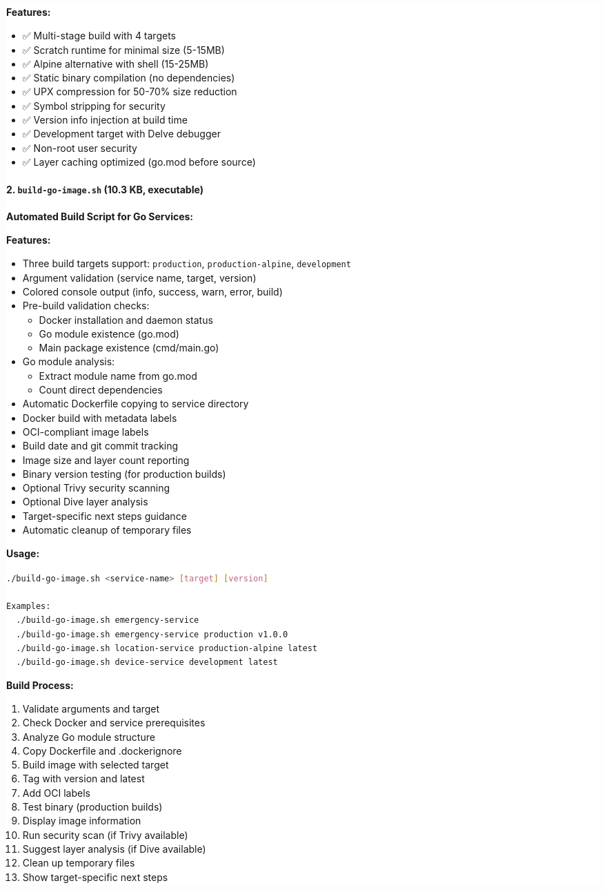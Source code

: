 **Features:**
- ✅ Multi-stage build with 4 targets
- ✅ Scratch runtime for minimal size (5-15MB)
- ✅ Alpine alternative with shell (15-25MB)
- ✅ Static binary compilation (no dependencies)
- ✅ UPX compression for 50-70% size reduction
- ✅ Symbol stripping for security
- ✅ Version info injection at build time
- ✅ Development target with Delve debugger
- ✅ Non-root user security
- ✅ Layer caching optimized (go.mod before source)

#### 2. `build-go-image.sh` (10.3 KB, executable)
**Automated Build Script for Go Services:**

**Features:**
- Three build targets support: `production`, `production-alpine`, `development`
- Argument validation (service name, target, version)
- Colored console output (info, success, warn, error, build)
- Pre-build validation checks:
  - Docker installation and daemon status
  - Go module existence (go.mod)
  - Main package existence (cmd/main.go)
- Go module analysis:
  - Extract module name from go.mod
  - Count direct dependencies
- Automatic Dockerfile copying to service directory
- Docker build with metadata labels
- OCI-compliant image labels
- Build date and git commit tracking
- Image size and layer count reporting
- Binary version testing (for production builds)
- Optional Trivy security scanning
- Optional Dive layer analysis
- Target-specific next steps guidance
- Automatic cleanup of temporary files

**Usage:**
```bash
./build-go-image.sh <service-name> [target] [version]

Examples:
  ./build-go-image.sh emergency-service
  ./build-go-image.sh emergency-service production v1.0.0
  ./build-go-image.sh location-service production-alpine latest
  ./build-go-image.sh device-service development latest
```

**Build Process:**
1. Validate arguments and target
2. Check Docker and service prerequisites
3. Analyze Go module structure
4. Copy Dockerfile and .dockerignore
5. Build image with selected target
6. Tag with version and latest
7. Add OCI labels
8. Test binary (production builds)
9. Display image information
10. Run security scan (if Trivy available)
11. Suggest layer analysis (if Dive available)
12. Clean up temporary files
13. Show target-specific next steps
